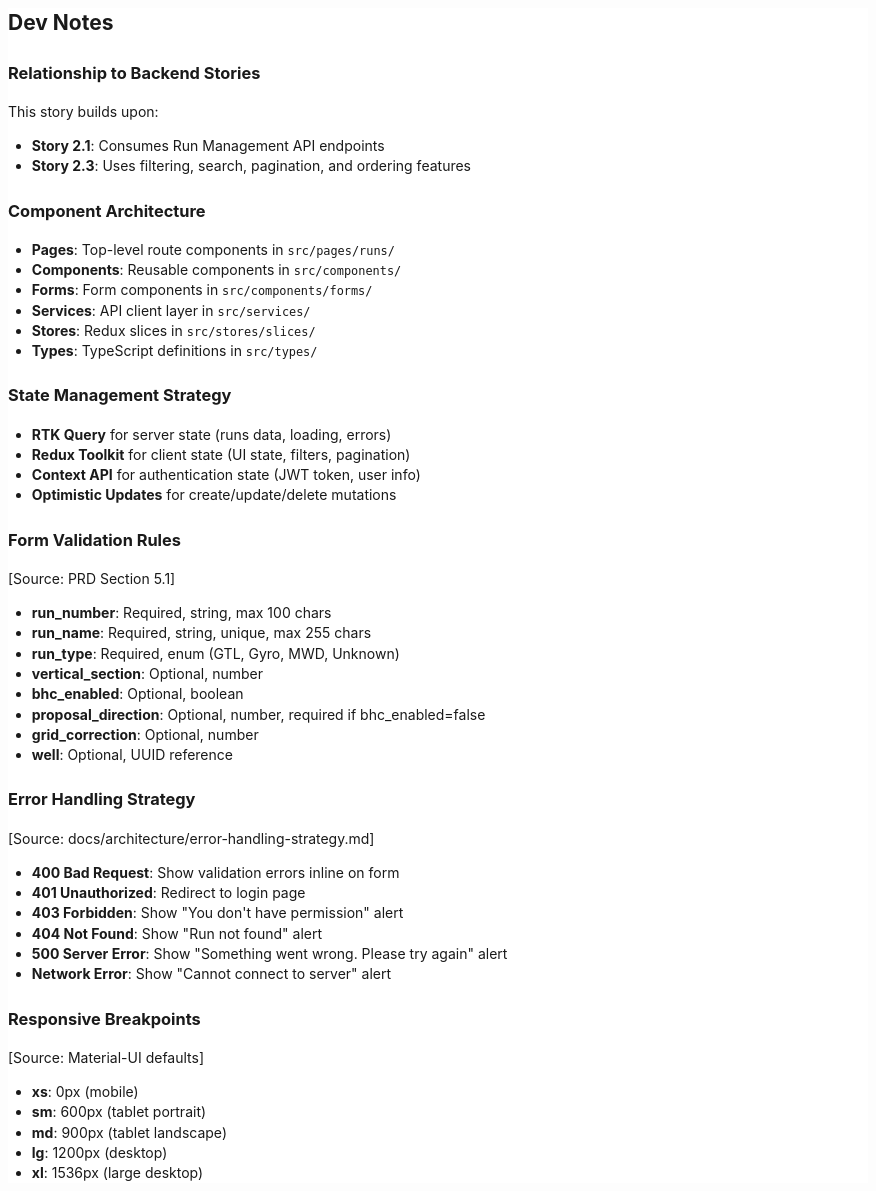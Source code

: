 ## Dev Notes

### Relationship to Backend Stories
This story builds upon:
- **Story 2.1**: Consumes Run Management API endpoints
- **Story 2.3**: Uses filtering, search, pagination, and ordering features

### Component Architecture
- **Pages**: Top-level route components in `src/pages/runs/`
- **Components**: Reusable components in `src/components/`
- **Forms**: Form components in `src/components/forms/`
- **Services**: API client layer in `src/services/`
- **Stores**: Redux slices in `src/stores/slices/`
- **Types**: TypeScript definitions in `src/types/`

### State Management Strategy
- **RTK Query** for server state (runs data, loading, errors)
- **Redux Toolkit** for client state (UI state, filters, pagination)
- **Context API** for authentication state (JWT token, user info)
- **Optimistic Updates** for create/update/delete mutations

### Form Validation Rules
[Source: PRD Section 5.1]
- **run_number**: Required, string, max 100 chars
- **run_name**: Required, string, unique, max 255 chars
- **run_type**: Required, enum (GTL, Gyro, MWD, Unknown)
- **vertical_section**: Optional, number
- **bhc_enabled**: Optional, boolean
- **proposal_direction**: Optional, number, required if bhc_enabled=false
- **grid_correction**: Optional, number
- **well**: Optional, UUID reference

### Error Handling Strategy
[Source: docs/architecture/error-handling-strategy.md]
- **400 Bad Request**: Show validation errors inline on form
- **401 Unauthorized**: Redirect to login page
- **403 Forbidden**: Show "You don't have permission" alert
- **404 Not Found**: Show "Run not found" alert
- **500 Server Error**: Show "Something went wrong. Please try again" alert
- **Network Error**: Show "Cannot connect to server" alert

### Responsive Breakpoints
[Source: Material-UI defaults]
- **xs**: 0px (mobile)
- **sm**: 600px (tablet portrait)
- **md**: 900px (tablet landscape)
- **lg**: 1200px (desktop)
- **xl**: 1536px (large desktop)
